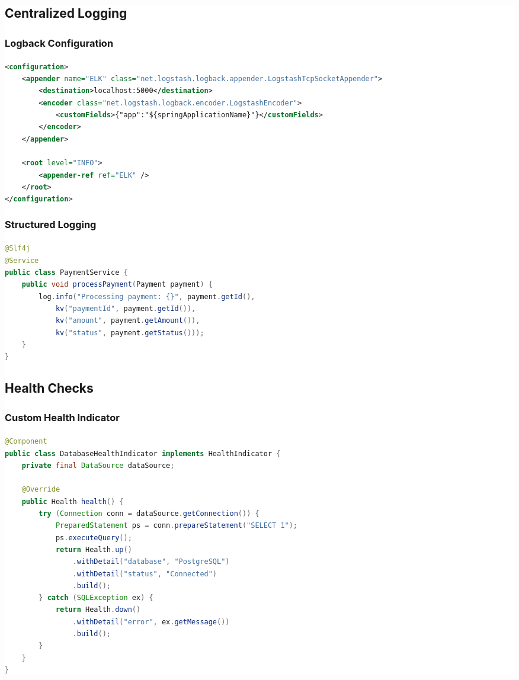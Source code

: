 ## Centralized Logging

### Logback Configuration
```xml
<configuration>
    <appender name="ELK" class="net.logstash.logback.appender.LogstashTcpSocketAppender">
        <destination>localhost:5000</destination>
        <encoder class="net.logstash.logback.encoder.LogstashEncoder">
            <customFields>{"app":"${springApplicationName}"}</customFields>
        </encoder>
    </appender>
    
    <root level="INFO">
        <appender-ref ref="ELK" />
    </root>
</configuration>
```

### Structured Logging
```java
@Slf4j
@Service
public class PaymentService {
    public void processPayment(Payment payment) {
        log.info("Processing payment: {}", payment.getId(),
            kv("paymentId", payment.getId()),
            kv("amount", payment.getAmount()),
            kv("status", payment.getStatus()));
    }
}
```

## Health Checks

### Custom Health Indicator
```java
@Component
public class DatabaseHealthIndicator implements HealthIndicator {
    private final DataSource dataSource;
    
    @Override
    public Health health() {
        try (Connection conn = dataSource.getConnection()) {
            PreparedStatement ps = conn.prepareStatement("SELECT 1");
            ps.executeQuery();
            return Health.up()
                .withDetail("database", "PostgreSQL")
                .withDetail("status", "Connected")
                .build();
        } catch (SQLException ex) {
            return Health.down()
                .withDetail("error", ex.getMessage())
                .build();
        }
    }
}
```
